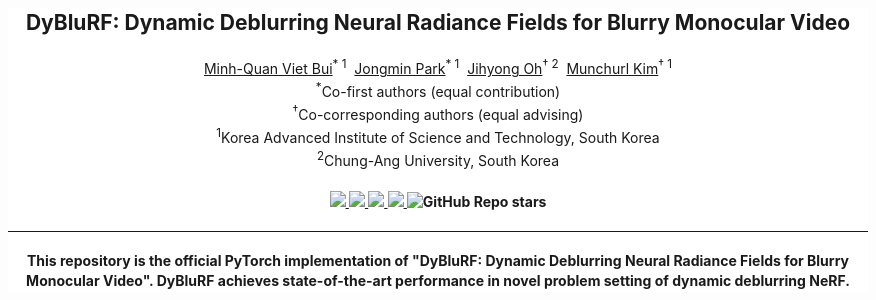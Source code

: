 <div align="center">
<h2>DyBluRF: Dynamic Deblurring Neural Radiance Fields for Blurry Monocular Video</h2>

<div>    
    <a href='https://www.viclab.kaist.ac.kr/' target='_blank'>Minh-Quan Viet Bui</a><sup>* 1</sup>&nbsp;
    <a href='https://www.viclab.kaist.ac.kr/' target='_blank'>Jongmin Park</a><sup>* 1</sup>&nbsp;
    <a href='https://sites.google.com/view/ozbro/' target='_blank'>Jihyong Oh</a><sup>† 2</sup>&nbsp;
    <a href='https://www.viclab.kaist.ac.kr/' target='_blank'>Munchurl Kim</a><sup>† 1</sup>
</div>
<div>
    <sup>*</sup>Co-first authors (equal contribution)</span>
</div>
<div>
    <sup>†</sup>Co-corresponding authors (equal advising)</span>
</div>
<div>
    <sup>1</sup>Korea Advanced Institute of Science and Technology, South Korea
</div>
<div>
    <sup>2</sup>Chung-Ang University, South Korea
</div>

<div>
    <h4 align="center">
        <a href="https://kaist-viclab.github.io/dyblurf-site/" target='_blank'>
        <img src="https://img.shields.io/badge/🐳-Project%20Page-blue">
        </a>
        <a href="https://arxiv.org/abs/2312.13528" target='_blank'>
        <img src="https://img.shields.io/badge/arXiv-2312.13528-b31b1b.svg">
        </a>
        <a href="https://www.youtube.com/watch?v=jJeUCPWlsDA&ab_channel=VICLabKAIST" target='_blank'>
        <img src="https://img.shields.io/badge/Demo%20Video-%23FF0000.svg?logo=YouTube&logoColor=white">
        </a>
        <a href="" target='_blank'>
        <img src="https://img.shields.io/badge/Google%20Drive-4285F4.svg?logo=googledrive&logoColor=white)">
        </a>
        <img alt="GitHub Repo stars" src="https://img.shields.io/github/stars/KAIST-VICLab/DyBluRF">
    </h4>
</div>

---

<div align="center">
    <h4>
        This repository is the official PyTorch implementation of "DyBluRF: Dynamic Deblurring Neural Radiance Fields for Blurry Monocular Video". DyBluRF achieves state-of-the-art performance in novel problem setting of dynamic deblurring NeRF.
    </h4>
</div>
